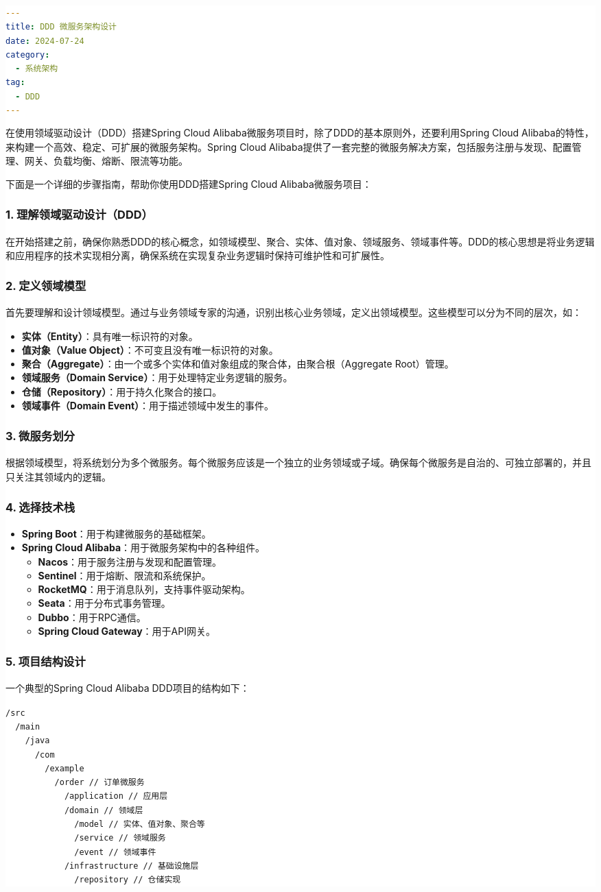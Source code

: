 ```yaml
---
title: DDD 微服务架构设计
date: 2024-07-24
category:
  - 系统架构
tag:
  - DDD
---
```


在使用领域驱动设计（DDD）搭建Spring Cloud Alibaba微服务项目时，除了DDD的基本原则外，还要利用Spring Cloud
Alibaba的特性，来构建一个高效、稳定、可扩展的微服务架构。Spring Cloud
Alibaba提供了一套完整的微服务解决方案，包括服务注册与发现、配置管理、网关、负载均衡、熔断、限流等功能。

下面是一个详细的步骤指南，帮助你使用DDD搭建Spring Cloud Alibaba微服务项目：

### 1. **理解领域驱动设计（DDD）**

在开始搭建之前，确保你熟悉DDD的核心概念，如领域模型、聚合、实体、值对象、领域服务、领域事件等。DDD的核心思想是将业务逻辑和应用程序的技术实现相分离，确保系统在实现复杂业务逻辑时保持可维护性和可扩展性。

### 2. **定义领域模型**

首先要理解和设计领域模型。通过与业务领域专家的沟通，识别出核心业务领域，定义出领域模型。这些模型可以分为不同的层次，如：

- **实体（Entity）**：具有唯一标识符的对象。
- **值对象（Value Object）**：不可变且没有唯一标识符的对象。
- **聚合（Aggregate）**：由一个或多个实体和值对象组成的聚合体，由聚合根（Aggregate Root）管理。
- **领域服务（Domain Service）**：用于处理特定业务逻辑的服务。
- **仓储（Repository）**：用于持久化聚合的接口。
- **领域事件（Domain Event）**：用于描述领域中发生的事件。

### 3. **微服务划分**

根据领域模型，将系统划分为多个微服务。每个微服务应该是一个独立的业务领域或子域。确保每个微服务是自治的、可独立部署的，并且只关注其领域内的逻辑。

### 4. **选择技术栈**

- **Spring Boot**：用于构建微服务的基础框架。
- **Spring Cloud Alibaba**：用于微服务架构中的各种组件。
    - **Nacos**：用于服务注册与发现和配置管理。
    - **Sentinel**：用于熔断、限流和系统保护。
    - **RocketMQ**：用于消息队列，支持事件驱动架构。
    - **Seata**：用于分布式事务管理。
    - **Dubbo**：用于RPC通信。
    - **Spring Cloud Gateway**：用于API网关。

### 5. **项目结构设计**

一个典型的Spring Cloud Alibaba DDD项目的结构如下：

```
/src
  /main
    /java
      /com
        /example
          /order // 订单微服务
            /application // 应用层
            /domain // 领域层
              /model // 实体、值对象、聚合等
              /service // 领域服务
              /event // 领域事件
            /infrastructure // 基础设施层
              /repository // 仓储实现
```